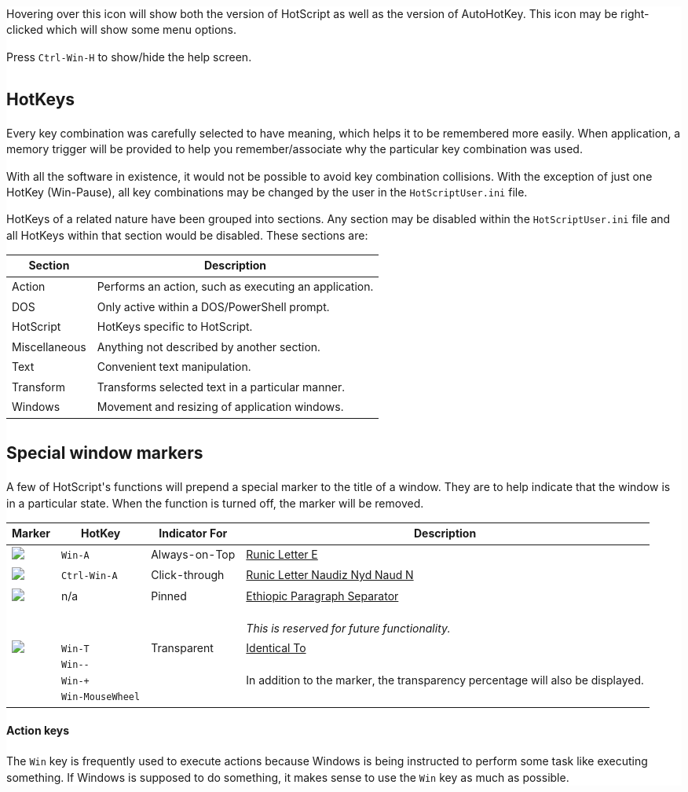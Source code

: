 Hovering over this icon will show both the version of HotScript as well as the version of AutoHotKey.  This icon may be right-clicked which will show some menu options.

Press `Ctrl-Win-H` to show/hide the help screen.

## HotKeys

Every key combination was carefully selected to have meaning, which helps it to be remembered more easily.  When application, a memory trigger will be provided to help you remember/associate why the particular key combination was used.

With all the software in existence, it would not be possible to avoid key combination collisions.  With the exception of just one HotKey (Win-Pause), all key combinations may be changed by the user in the `HotScriptUser.ini` file.

HotKeys of a related nature have been grouped into sections.  Any section may be disabled within the `HotScriptUser.ini` file and all HotKeys within that section would be disabled.  These sections are:

| Section | Description |
| --- | --- |
| Action | Performs an action, such as executing an application. |
| DOS | Only active within a DOS/PowerShell prompt. |
| HotScript | HotKeys specific to HotScript. |
| Miscellaneous | Anything not described by another section. |
| Text | Convenient text manipulation. |
| Transform | Transforms selected text in a particular manner. |
| Windows | Movement and resizing of application windows. |

## Special window markers

A few of HotScript's functions will prepend a special marker to the title of a window.  They are to help indicate that the window is in a particular state.  When the function is turned off, the marker will be removed.

| Marker | HotKey | Indicator For | Description |
| --- | --- | --- | --- |
| ![](http://i.imgur.com/tCGUVTt.png) | `Win-A` | Always-on-Top | <a href="http://www.fileformat.info/info/unicode/char/16c2/index.htm">Runic Letter E</a> |
| ![](http://i.imgur.com/zU2pnSB.png) | `Ctrl-Win-A` | Click-through | <a href="http://www.fileformat.info/info/unicode/char/16be/index.htm">Runic Letter Naudiz Nyd Naud N</a> |
| ![](http://i.imgur.com/dRleqag.png) | n/a | Pinned | <a href="http://www.fileformat.info/info/unicode/char/1368/index.htm">Ethiopic Paragraph Separator</a> <br/><br/> *This is reserved for future functionality.* |
| ![](http://i.imgur.com/VD3SYlF.png) | `Win-T` <br/> `Win--` <br/> `Win-+` <br/> `Win-MouseWheel` | Transparent | <a href="http://www.fileformat.info/info/unicode/char/2261/index.htm">Identical To</a> <br/><br/> In addition to the marker, the transparency percentage will also be displayed. |

#### Action keys

The `Win` key is frequently used to execute actions because Windows is being instructed to perform some task like executing something.  If Windows is supposed to do something, it makes sense to use the `Win` key as much as possible.
